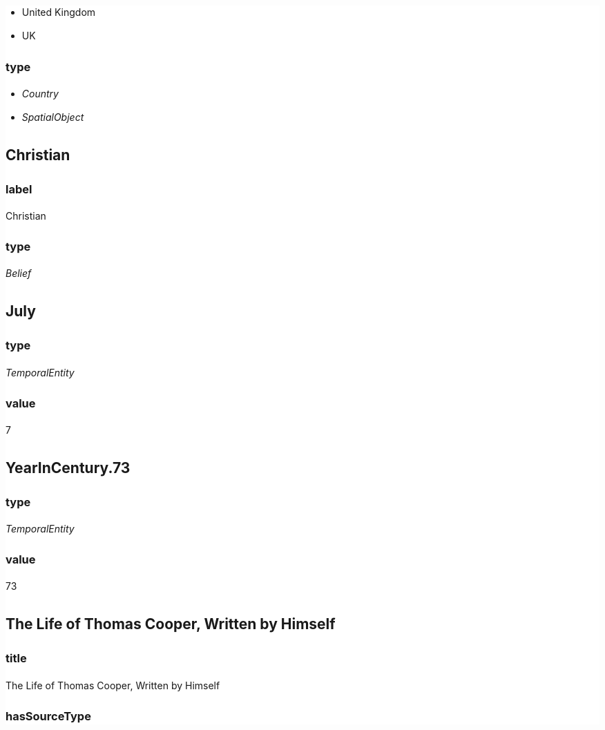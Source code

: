  - United Kingdom

 - UK

### type

 - *Country*

 - *SpatialObject*

## Christian

### label


Christian

### type


*Belief*

## July

### type


*TemporalEntity*

### value


7

## YearInCentury.73

### type


*TemporalEntity*

### value


73

## The Life of Thomas Cooper, Written by Himself

### title


The Life of Thomas Cooper, Written by Himself

### hasSourceType
